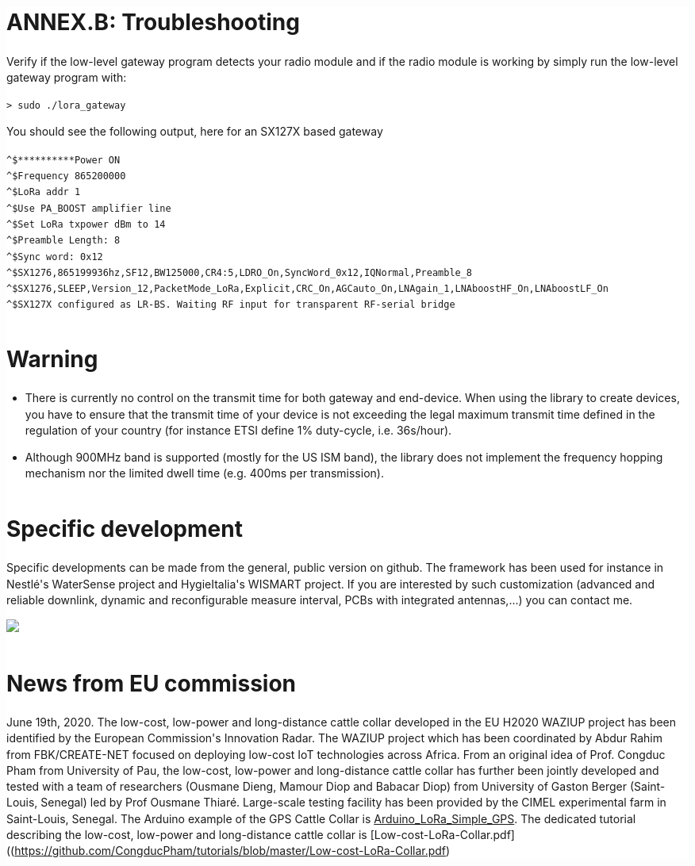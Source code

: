 
ANNEX.B: Troubleshooting
========================

Verify if the low-level gateway program detects your radio module and if the radio module is working by simply run the low-level gateway program with:

	> sudo ./lora_gateway
	
You should see the following output, here for an SX127X based gateway

	^$**********Power ON
	^$Frequency 865200000
	^$LoRa addr 1
	^$Use PA_BOOST amplifier line
	^$Set LoRa txpower dBm to 14
	^$Preamble Length: 8
	^$Sync word: 0x12
	^$SX1276,865199936hz,SF12,BW125000,CR4:5,LDRO_On,SyncWord_0x12,IQNormal,Preamble_8
	^$SX1276,SLEEP,Version_12,PacketMode_LoRa,Explicit,CRC_On,AGCauto_On,LNAgain_1,LNAboostHF_On,LNAboostLF_On
	^$SX127X configured as LR-BS. Waiting RF input for transparent RF-serial bridge	
	
Warning
=======

- There is currently no control on the transmit time for both gateway and end-device. When using the library to create devices, you have to ensure that the transmit time of your device is not exceeding the legal maximum transmit time defined in the regulation of your country (for instance ETSI define 1% duty-cycle, i.e. 36s/hour).

- Although 900MHz band is supported (mostly for the US ISM band), the library does not implement the frequency hopping mechanism nor the limited dwell time (e.g. 400ms per transmission).

Specific development
====================

Specific developments can be made from the general, public version on github. The framework has been used for instance in Nestlé's WaterSense project and HygieItalia's WISMART project. If you are interested by such customization (advanced and reliable downlink, dynamic and reconfigurable measure interval, PCBs with integrated antennas,...) you can contact me.

<a href="https://github.com/CongducPham/LowCostLoRaGw/blob/master/images/wismart.jpg"><img src="https://github.com/CongducPham/LowCostLoRaGw/blob/master/images/wismart.jpg" width="400"></a>

News from EU commission
=======================

June 19th, 2020. The low-cost, low-power and long-distance cattle collar developed in the EU H2020 WAZIUP project has been identified by the European Commission's Innovation Radar. The WAZIUP project which has been coordinated by Abdur Rahim from FBK/CREATE-NET focused on deploying low-cost IoT technologies across Africa. From an original idea of Prof. Congduc Pham from University of Pau, the low-cost, low-power and long-distance cattle collar has further been jointly developed and tested with a team of researchers (Ousmane Dieng, Mamour Diop and Babacar Diop) from University of Gaston Berger (Saint-Louis, Senegal) led by Prof Ousmane Thiaré. Large-scale testing facility has been provided by the CIMEL experimental farm in Saint-Louis, Senegal. The Arduino example of the GPS Cattle Collar is [Arduino_LoRa_Simple_GPS](https://github.com/CongducPham/LowCostLoRaGw/tree/master/Arduino). The dedicated tutorial describing the low-cost, low-power and long-distance cattle collar is [Low-cost-LoRa-Collar.pdf]((https://github.com/CongducPham/tutorials/blob/master/Low-cost-LoRa-Collar.pdf) 

